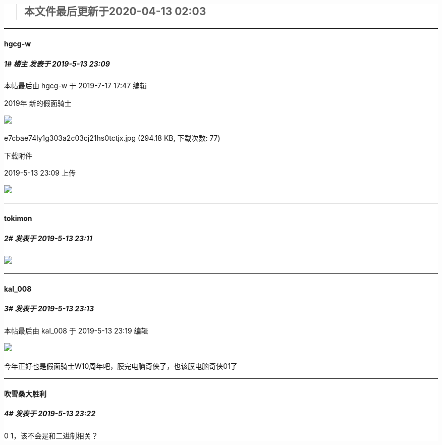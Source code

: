 > ## **本文件最后更新于2020-04-13 02:03** 


-----

####  hgcg-w  
##### 1#       楼主       发表于 2019-5-13 23:09


 本帖最后由 hgcg-w 于 2019-7-17 17:47 编辑 

2019年 新的假面骑士

<img src="http://wx2.sinaimg.cn/large/9657fdc2gy1g52z8qwhx2j20u013hqv9.jpg" referrerpolicy="no-referrer">


e7cbae74ly1g303a2c03cj21hs0tctjx.jpg
(294.18 KB, 下载次数: 77)


下载附件


2019-5-13 23:09 上传


<img src="https://img.saraba1st.com/forum/201905/13/230929n7xdjtldrloosgsn.jpg" referrerpolicy="no-referrer">


-----

####  tokimon  
##### 2#       发表于 2019-5-13 23:11


<img src="https://static.saraba1st.com/image/smiley/carton2017/279.png" referrerpolicy="no-referrer">


-----

####  kal_008  
##### 3#       发表于 2019-5-13 23:13


 本帖最后由 kal_008 于 2019-5-13 23:19 编辑 

<img src="https://wx3.sinaimg.cn/mw1024/c5bb9ac2ly1g303f5f9gej20fk0fkqeo.jpg" referrerpolicy="no-referrer">

今年正好也是假面骑士W10周年吧，膜完电脑奇侠了，也该膜电脑奇侠01了


-----

####  吹雪桑大胜利  
##### 4#       发表于 2019-5-13 23:22


0 1，该不会是和二进制相关？


